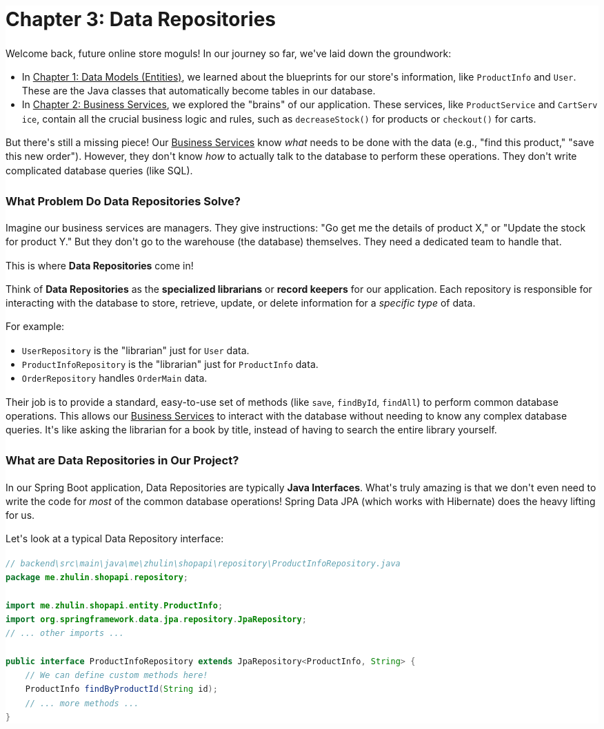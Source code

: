 # Chapter 3: Data Repositories

Welcome back, future online store moguls! In our journey so far, we've laid down the groundwork:
*   In [Chapter 1: Data Models (Entities)](01_data_models__entities__.md), we learned about the blueprints for our store's information, like `ProductInfo` and `User`. These are the Java classes that automatically become tables in our database.
*   In [Chapter 2: Business Services](02_business_services_.md), we explored the "brains" of our application. These services, like `ProductService` and `CartService`, contain all the crucial business logic and rules, such as `decreaseStock()` for products or `checkout()` for carts.

But there's still a missing piece! Our [Business Services](02_business_services_.md) know *what* needs to be done with the data (e.g., "find this product," "save this new order"). However, they don't know *how* to actually talk to the database to perform these operations. They don't write complicated database queries (like SQL).

### What Problem Do Data Repositories Solve?

Imagine our business services are managers. They give instructions: "Go get me the details of product X," or "Update the stock for product Y." But they don't go to the warehouse (the database) themselves. They need a dedicated team to handle that.

This is where **Data Repositories** come in!

Think of **Data Repositories** as the **specialized librarians** or **record keepers** for our application. Each repository is responsible for interacting with the database to store, retrieve, update, or delete information for a *specific type* of data.

For example:
*   `UserRepository` is the "librarian" just for `User` data.
*   `ProductInfoRepository` is the "librarian" just for `ProductInfo` data.
*   `OrderRepository` handles `OrderMain` data.

Their job is to provide a standard, easy-to-use set of methods (like `save`, `findById`, `findAll`) to perform common database operations. This allows our [Business Services](02_business_services_.md) to interact with the database without needing to know any complex database queries. It's like asking the librarian for a book by title, instead of having to search the entire library yourself.

### What are Data Repositories in Our Project?

In our Spring Boot application, Data Repositories are typically **Java Interfaces**. What's truly amazing is that we don't even need to write the code for *most* of the common database operations! Spring Data JPA (which works with Hibernate) does the heavy lifting for us.

Let's look at a typical Data Repository interface:

```java
// backend\src\main\java\me\zhulin\shopapi\repository\ProductInfoRepository.java
package me.zhulin.shopapi.repository;

import me.zhulin.shopapi.entity.ProductInfo;
import org.springframework.data.jpa.repository.JpaRepository;
// ... other imports ...

public interface ProductInfoRepository extends JpaRepository<ProductInfo, String> {
    // We can define custom methods here!
    ProductInfo findByProductId(String id);
    // ... more methods ...
}
```
